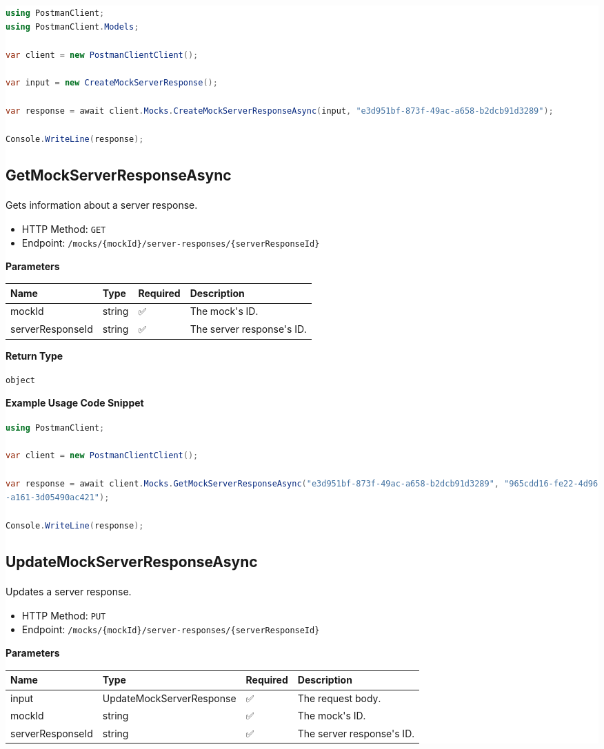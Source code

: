 ```csharp
using PostmanClient;
using PostmanClient.Models;

var client = new PostmanClientClient();

var input = new CreateMockServerResponse();

var response = await client.Mocks.CreateMockServerResponseAsync(input, "e3d951bf-873f-49ac-a658-b2dcb91d3289");

Console.WriteLine(response);
```

## GetMockServerResponseAsync

Gets information about a server response.

- HTTP Method: `GET`
- Endpoint: `/mocks/{mockId}/server-responses/{serverResponseId}`

**Parameters**

| Name             | Type   | Required | Description               |
| :--------------- | :----- | :------- | :------------------------ |
| mockId           | string | ✅       | The mock's ID.            |
| serverResponseId | string | ✅       | The server response's ID. |

**Return Type**

`object`

**Example Usage Code Snippet**

```csharp
using PostmanClient;

var client = new PostmanClientClient();

var response = await client.Mocks.GetMockServerResponseAsync("e3d951bf-873f-49ac-a658-b2dcb91d3289", "965cdd16-fe22-4d96-a161-3d05490ac421");

Console.WriteLine(response);
```

## UpdateMockServerResponseAsync

Updates a server response.

- HTTP Method: `PUT`
- Endpoint: `/mocks/{mockId}/server-responses/{serverResponseId}`

**Parameters**

| Name             | Type                     | Required | Description               |
| :--------------- | :----------------------- | :------- | :------------------------ |
| input            | UpdateMockServerResponse | ✅       | The request body.         |
| mockId           | string                   | ✅       | The mock's ID.            |
| serverResponseId | string                   | ✅       | The server response's ID. |
